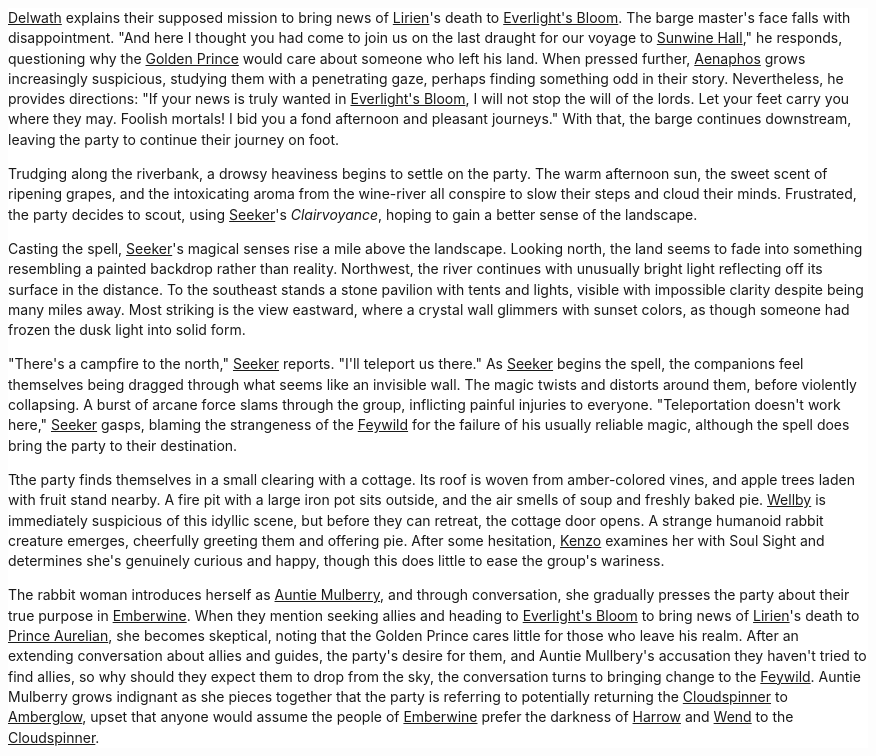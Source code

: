 [Delwath](<../../../people/pcs/dunmar-fellowship/delwath.md>) explains their supposed mission to bring news of [Lirien](<../../../people/fey/lirien.md>)'s death to [Everlight's Bloom](<../../../gazetteer/extraplanar/feywild/everlight-s-bloom.md>). The barge master's face falls with disappointment. "And here I thought you had come to join us on the last draught for our voyage to [Sunwine Hall](<../../../gazetteer/extraplanar/feywild/emberwine/sunwine-hall.md>)," he responds, questioning why the [Golden Prince](<../../../people/extraplanar-powers/archfey/prince-aurelian.md>) would care about someone who left his land. When pressed further, [Aenaphos](<../../../people/fey/aenaphos.md>) grows increasingly suspicious, studying them with a penetrating gaze, perhaps finding something odd in their story. Nevertheless, he provides directions: "If your news is truly wanted in [Everlight's Bloom](<../../../gazetteer/extraplanar/feywild/everlight-s-bloom.md>), I will not stop the will of the lords. Let your feet carry you where they may. Foolish mortals! I bid you a fond afternoon and pleasant journeys." With that, the barge continues downstream, leaving the party to continue their journey on foot.

Trudging along the riverbank, a drowsy heaviness begins to settle on the party. The warm afternoon sun, the sweet scent of ripening grapes, and the intoxicating aroma from the wine-river all conspire to slow their steps and cloud their minds. Frustrated, the party decides to scout, using [Seeker](<../../../people/pcs/dunmar-fellowship/seeker.md>)'s _Clairvoyance_, hoping to gain a better sense of the landscape. 

Casting the spell, [Seeker](<../../../people/pcs/dunmar-fellowship/seeker.md>)'s magical senses rise a mile above the landscape. Looking north, the land seems to fade into something resembling a painted backdrop rather than reality. Northwest, the river continues with unusually bright light reflecting off its surface in the distance. To the southeast stands a stone pavilion with tents and lights, visible with impossible clarity despite being many miles away. Most striking is the view eastward, where a crystal wall glimmers with sunset colors, as though someone had frozen the dusk light into solid form.

"There's a campfire to the north," [Seeker](<../../../people/pcs/dunmar-fellowship/seeker.md>) reports. "I'll teleport us there." As [Seeker](<../../../people/pcs/dunmar-fellowship/seeker.md>) begins the spell, the companions feel themselves being dragged through what seems like an invisible wall. The magic twists and distorts around them, before violently collapsing. A burst of arcane force slams through the group, inflicting painful injuries to everyone. "Teleportation doesn't work here," [Seeker](<../../../people/pcs/dunmar-fellowship/seeker.md>) gasps, blaming the strangeness of the [Feywild](<../../../cosmology/feywild.md>) for the failure of his usually reliable magic, although the spell does bring the party to their destination. 

Tthe party finds themselves in a small clearing with a cottage. Its roof is woven from amber-colored vines, and apple trees laden with fruit stand nearby. A fire pit with a large iron pot sits outside, and the air smells of soup and freshly baked pie. [Wellby](<../../../people/pcs/dunmar-fellowship/wellby.md>) is immediately suspicious of this idyllic scene, but before they can retreat, the cottage door opens. A strange humanoid rabbit creature emerges, cheerfully greeting them and offering pie. After some hesitation, [Kenzo](<../../../people/pcs/dunmar-fellowship/kenzo.md>) examines her with Soul Sight and determines she's genuinely curious and happy, though this does little to ease the group's wariness.

The rabbit woman introduces herself as [Auntie Mulberry](<../../../people/fey/auntie-mulberry.md>), and through conversation, she gradually presses the party about their true purpose in [Emberwine](<../../../gazetteer/extraplanar/feywild/emberwine/emberwine.md>). When they mention seeking allies and heading to [Everlight's Bloom](<../../../gazetteer/extraplanar/feywild/everlight-s-bloom.md>) to bring news of [Lirien](<../../../people/fey/lirien.md>)'s death to [Prince Aurelian](<../../../people/extraplanar-powers/archfey/prince-aurelian.md>), she becomes skeptical, noting that the Golden Prince cares little for those who leave his realm. After an extending conversation about allies and guides, the party's desire for them, and Auntie Mullbery's accusation they haven't tried to find allies, so why should they expect them to drop from the sky, the conversation turns to bringing change to the [Feywild](<../../../cosmology/feywild.md>). Auntie Mulberry grows indignant as she pieces together that the party is referring to potentially returning the [Cloudspinner](<../../../people/extraplanar-powers/archfey/cloudspinner.md>) to [Amberglow](<../../../gazetteer/extraplanar/feywild/amberglow/amberglow.md>), upset that anyone would assume the people of [Emberwine](<../../../gazetteer/extraplanar/feywild/emberwine/emberwine.md>) prefer the darkness of [Harrow](<../../../people/extraplanar-powers/archfey/harrow.md>) and [Wend](<../../../people/extraplanar-powers/archfey/wend.md>) to the [Cloudspinner](<../../../people/extraplanar-powers/archfey/cloudspinner.md>). 
